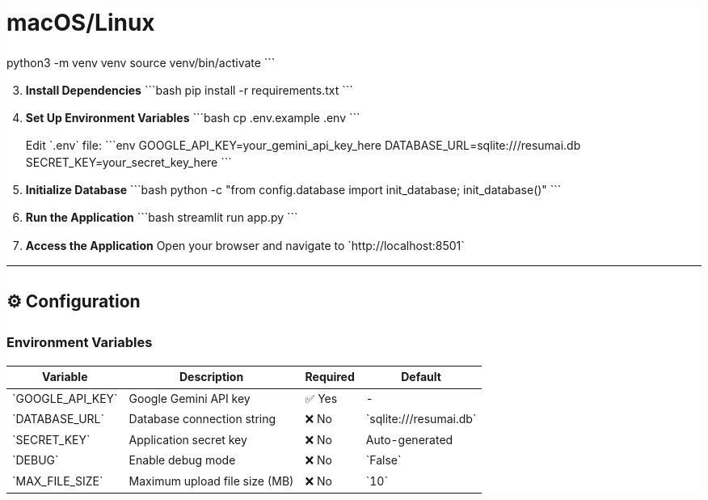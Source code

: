    # macOS/Linux
   python3 -m venv venv
   source venv/bin/activate
   \`\`\`

3. **Install Dependencies**
   \`\`\`bash
   pip install -r requirements.txt
   \`\`\`

4. **Set Up Environment Variables**
   \`\`\`bash
   cp .env.example .env
   \`\`\`
   
   Edit \`.env\` file:
   \`\`\`env
   GOOGLE_API_KEY=your_gemini_api_key_here
   DATABASE_URL=sqlite:///resumai.db
   SECRET_KEY=your_secret_key_here
   \`\`\`

5. **Initialize Database**
   \`\`\`bash
   python -c "from config.database import init_database; init_database()"
   \`\`\`

6. **Run the Application**
   \`\`\`bash
   streamlit run app.py
   \`\`\`

7. **Access the Application**
   Open your browser and navigate to \`http://localhost:8501\`

---

## ⚙️ Configuration

### Environment Variables

| Variable | Description | Required | Default |
|----------|-------------|----------|---------|
| \`GOOGLE_API_KEY\` | Google Gemini API key | ✅ Yes | - |
| \`DATABASE_URL\` | Database connection string | ❌ No | \`sqlite:///resumai.db\` |
| \`SECRET_KEY\` | Application secret key | ❌ No | Auto-generated |
| \`DEBUG\` | Enable debug mode | ❌ No | \`False\` |
| \`MAX_FILE_SIZE\` | Maximum upload file size (MB) | ❌ No | \`10\` |
